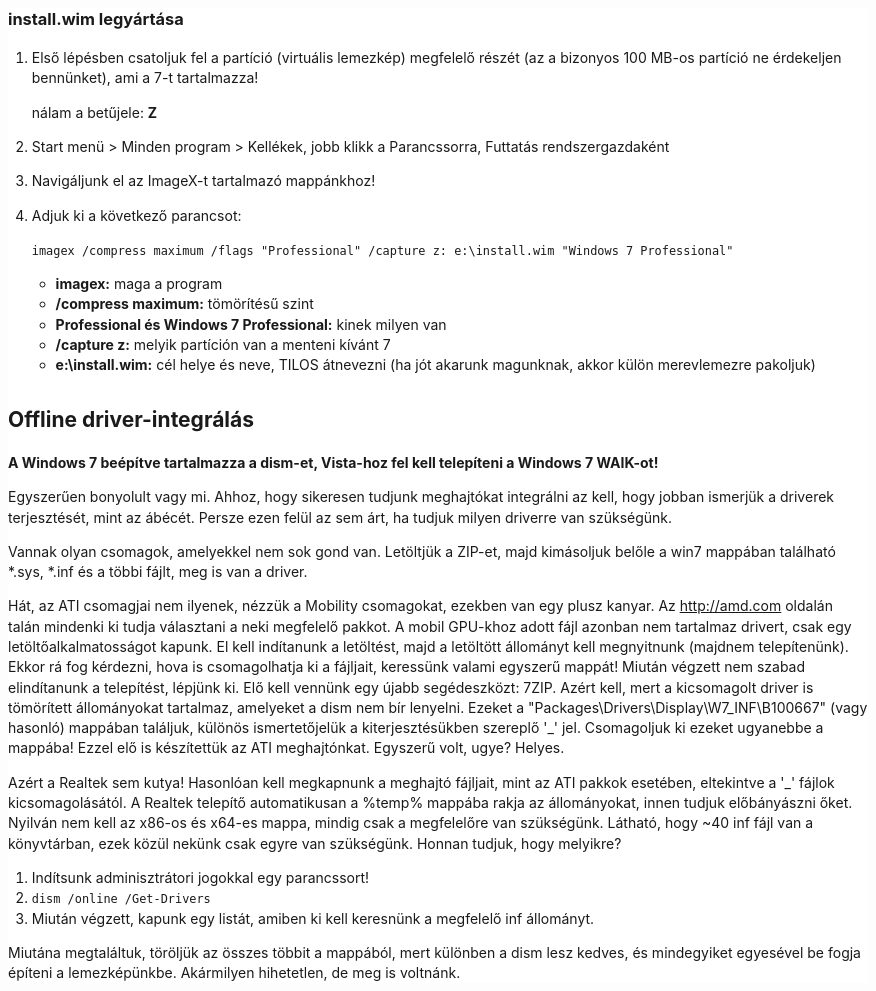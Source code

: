 ### install.wim legyártása

1. Első lépésben csatoljuk fel a partíció (virtuális lemezkép) megfelelő részét (az a bizonyos 100 MB-os partíció ne érdekeljen bennünket), ami a 7-t tartalmazza!
     
     nálam a betűjele: **Z**

2. Start menü > Minden program > Kellékek, jobb klikk a Parancssorra, Futtatás rendszergazdaként
3. Navigáljunk el az ImageX-t tartalmazó mappánkhoz!
4. Adjuk ki a következő parancsot:

    ```imagex /compress maximum /flags "Professional" /capture z: e:\install.wim "Windows 7 Professional"```

    * **imagex:** maga a program
    * **/compress maximum:** tömörítésű szint
    * **Professional és Windows 7 Professional:** kinek milyen van
    * **/capture z:** melyik partíción van a menteni kívánt 7
    * **e:\install.wim:** cél helye és neve, TILOS átnevezni (ha jót akarunk magunknak, akkor külön merevlemezre pakoljuk)

## Offline driver-integrálás

**A Windows 7 beépítve tartalmazza a dism-et, Vista-hoz fel kell telepíteni a Windows 7 WAIK-ot!**

Egyszerűen bonyolult vagy mi. Ahhoz, hogy sikeresen tudjunk meghajtókat integrálni az kell, hogy jobban ismerjük a driverek terjesztését, mint az ábécét. Persze ezen felül az sem árt, ha tudjuk milyen driverre van szükségünk.

Vannak olyan csomagok, amelyekkel nem sok gond van. Letöltjük a ZIP-et, majd kimásoljuk belőle a win7 mappában található *.sys, *.inf és a többi fájlt, meg is van a driver.

Hát, az ATI csomagjai nem ilyenek, nézzük a Mobility csomagokat, ezekben van egy plusz kanyar. Az http://amd.com oldalán talán mindenki ki tudja választani a neki megfelelő pakkot. A mobil GPU-khoz adott fájl azonban nem tartalmaz drivert, csak egy letöltőalkalmatosságot kapunk. El kell indítanunk a letöltést, majd a letöltött állományt kell megnyitnunk (majdnem telepítenünk). Ekkor rá fog kérdezni, hova is csomagolhatja ki a fájljait, keressünk valami egyszerű mappát! Miután végzett nem szabad elindítanunk a telepítést, lépjünk ki. Elő kell vennünk egy újabb segédeszközt: 7ZIP. Azért kell, mert a kicsomagolt driver is tömörített állományokat tartalmaz, amelyeket a dism nem bír lenyelni. Ezeket a "Packages\Drivers\Display\W7_INF\B100667\" (vagy hasonló) mappában találjuk, különös ismertetőjelük a kiterjesztésükben szereplő '_' jel. Csomagoljuk ki ezeket ugyanebbe a mappába! Ezzel elő is készítettük az ATI meghajtónkat. Egyszerű volt, ugye? Helyes.

Azért a Realtek sem kutya! Hasonlóan kell megkapnunk a meghajtó fájljait, mint az ATI pakkok esetében, eltekintve a '_' fájlok kicsomagolásától. A Realtek telepítő automatikusan a %temp% mappába rakja az állományokat, innen tudjuk előbányászni őket. Nyilván nem kell az x86-os és x64-es mappa, mindig csak a megfelelőre van szükségünk. Látható, hogy ~40 inf fájl van a könyvtárban, ezek közül nekünk csak egyre van szükségünk. Honnan tudjuk, hogy melyikre?

1. Indítsunk adminisztrátori jogokkal egy parancssort!
2. ```dism /online /Get-Drivers```
3. Miután végzett, kapunk egy listát, amiben ki kell keresnünk a megfelelő inf állományt.

Miutána megtaláltuk, töröljük az összes többit a mappából, mert különben a dism lesz kedves, és mindegyiket egyesével be fogja építeni a lemezképünkbe.
Akármilyen hihetetlen, de meg is voltnánk.
